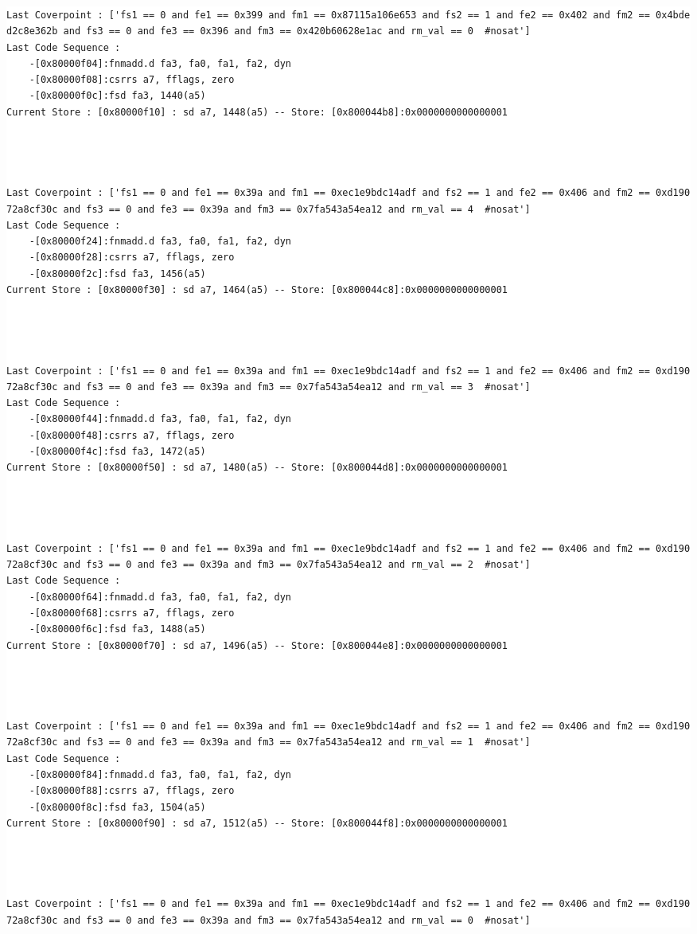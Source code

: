 ```
Last Coverpoint : ['fs1 == 0 and fe1 == 0x399 and fm1 == 0x87115a106e653 and fs2 == 1 and fe2 == 0x402 and fm2 == 0x4bded2c8e362b and fs3 == 0 and fe3 == 0x396 and fm3 == 0x420b60628e1ac and rm_val == 0  #nosat']
Last Code Sequence : 
	-[0x80000f04]:fnmadd.d fa3, fa0, fa1, fa2, dyn
	-[0x80000f08]:csrrs a7, fflags, zero
	-[0x80000f0c]:fsd fa3, 1440(a5)
Current Store : [0x80000f10] : sd a7, 1448(a5) -- Store: [0x800044b8]:0x0000000000000001




Last Coverpoint : ['fs1 == 0 and fe1 == 0x39a and fm1 == 0xec1e9bdc14adf and fs2 == 1 and fe2 == 0x406 and fm2 == 0xd19072a8cf30c and fs3 == 0 and fe3 == 0x39a and fm3 == 0x7fa543a54ea12 and rm_val == 4  #nosat']
Last Code Sequence : 
	-[0x80000f24]:fnmadd.d fa3, fa0, fa1, fa2, dyn
	-[0x80000f28]:csrrs a7, fflags, zero
	-[0x80000f2c]:fsd fa3, 1456(a5)
Current Store : [0x80000f30] : sd a7, 1464(a5) -- Store: [0x800044c8]:0x0000000000000001




Last Coverpoint : ['fs1 == 0 and fe1 == 0x39a and fm1 == 0xec1e9bdc14adf and fs2 == 1 and fe2 == 0x406 and fm2 == 0xd19072a8cf30c and fs3 == 0 and fe3 == 0x39a and fm3 == 0x7fa543a54ea12 and rm_val == 3  #nosat']
Last Code Sequence : 
	-[0x80000f44]:fnmadd.d fa3, fa0, fa1, fa2, dyn
	-[0x80000f48]:csrrs a7, fflags, zero
	-[0x80000f4c]:fsd fa3, 1472(a5)
Current Store : [0x80000f50] : sd a7, 1480(a5) -- Store: [0x800044d8]:0x0000000000000001




Last Coverpoint : ['fs1 == 0 and fe1 == 0x39a and fm1 == 0xec1e9bdc14adf and fs2 == 1 and fe2 == 0x406 and fm2 == 0xd19072a8cf30c and fs3 == 0 and fe3 == 0x39a and fm3 == 0x7fa543a54ea12 and rm_val == 2  #nosat']
Last Code Sequence : 
	-[0x80000f64]:fnmadd.d fa3, fa0, fa1, fa2, dyn
	-[0x80000f68]:csrrs a7, fflags, zero
	-[0x80000f6c]:fsd fa3, 1488(a5)
Current Store : [0x80000f70] : sd a7, 1496(a5) -- Store: [0x800044e8]:0x0000000000000001




Last Coverpoint : ['fs1 == 0 and fe1 == 0x39a and fm1 == 0xec1e9bdc14adf and fs2 == 1 and fe2 == 0x406 and fm2 == 0xd19072a8cf30c and fs3 == 0 and fe3 == 0x39a and fm3 == 0x7fa543a54ea12 and rm_val == 1  #nosat']
Last Code Sequence : 
	-[0x80000f84]:fnmadd.d fa3, fa0, fa1, fa2, dyn
	-[0x80000f88]:csrrs a7, fflags, zero
	-[0x80000f8c]:fsd fa3, 1504(a5)
Current Store : [0x80000f90] : sd a7, 1512(a5) -- Store: [0x800044f8]:0x0000000000000001




Last Coverpoint : ['fs1 == 0 and fe1 == 0x39a and fm1 == 0xec1e9bdc14adf and fs2 == 1 and fe2 == 0x406 and fm2 == 0xd19072a8cf30c and fs3 == 0 and fe3 == 0x39a and fm3 == 0x7fa543a54ea12 and rm_val == 0  #nosat']
```